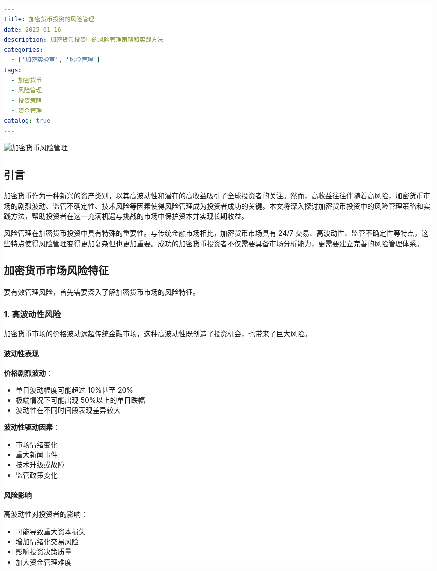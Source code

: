```yaml
---
title: 加密货币投资的风险管理
date: 2025-01-16
description: 加密货币投资中的风险管理策略和实践方法
categories:
  - ['加密实验室', '风险管理']
tags:
  - 加密货币
  - 风险管理
  - 投资策略
  - 资金管理
catalog: true
---
```


![加密货币风险管理](/img/articles/15.webp)

## 引言

加密货币作为一种新兴的资产类别，以其高波动性和潜在的高收益吸引了全球投资者的关注。然而，高收益往往伴随着高风险，加密货币市场的剧烈波动、监管不确定性、技术风险等因素使得风险管理成为投资者成功的关键。本文将深入探讨加密货币投资中的风险管理策略和实践方法，帮助投资者在这一充满机遇与挑战的市场中保护资本并实现长期收益。

风险管理在加密货币投资中具有特殊的重要性。与传统金融市场相比，加密货币市场具有 24/7 交易、高波动性、监管不确定性等特点，这些特点使得风险管理变得更加复杂但也更加重要。成功的加密货币投资者不仅需要具备市场分析能力，更需要建立完善的风险管理体系。

## 加密货币市场风险特征

要有效管理风险，首先需要深入了解加密货币市场的风险特征。

### 1. 高波动性风险

加密货币市场的价格波动远超传统金融市场，这种高波动性既创造了投资机会，也带来了巨大风险。

#### 波动性表现

**价格剧烈波动**：

- 单日波动幅度可能超过 10%甚至 20%
- 极端情况下可能出现 50%以上的单日跌幅
- 波动性在不同时间段表现差异较大

**波动性驱动因素**：

- 市场情绪变化
- 重大新闻事件
- 技术升级或故障
- 监管政策变化

#### 风险影响

高波动性对投资者的影响：

- 可能导致重大资本损失
- 增加情绪化交易风险
- 影响投资决策质量
- 加大资金管理难度
